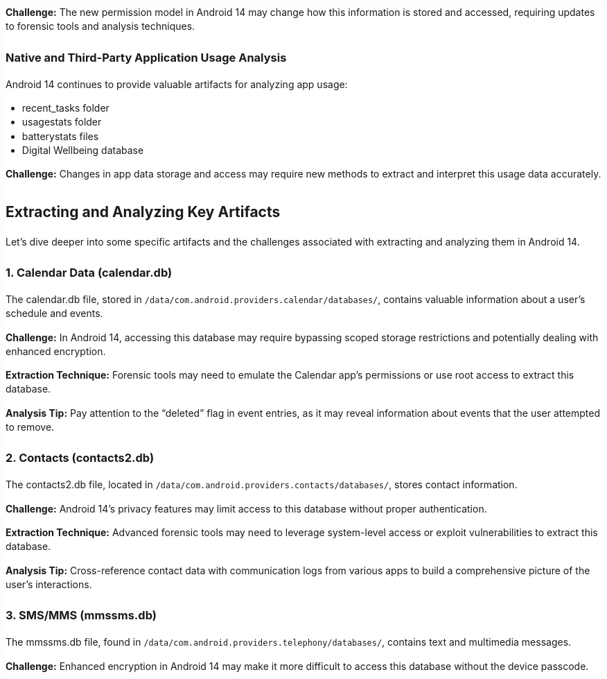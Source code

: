 **Challenge:** The new permission model in Android 14 may change how this information is stored and accessed, requiring updates to forensic tools and analysis techniques.

### Native and Third-Party Application Usage Analysis

Android 14 continues to provide valuable artifacts for analyzing app usage:

* recent\_tasks folder
* usagestats folder
* batterystats files
* Digital Wellbeing database

**Challenge:** Changes in app data storage and access may require new methods to extract and interpret this usage data accurately.

## Extracting and Analyzing Key Artifacts

Let’s dive deeper into some specific artifacts and the challenges associated with extracting and analyzing them in Android 14.

### 1. Calendar Data (calendar.db)

The calendar.db file, stored in `/data/com.android.providers.calendar/databases/`, contains valuable information about a user’s schedule and events.

**Challenge:** In Android 14, accessing this database may require bypassing scoped storage restrictions and potentially dealing with enhanced encryption.

**Extraction Technique:** Forensic tools may need to emulate the Calendar app’s permissions or use root access to extract this database.

**Analysis Tip:** Pay attention to the “deleted” flag in event entries, as it may reveal information about events that the user attempted to remove.

### 2. Contacts (contacts2.db)

The contacts2.db file, located in `/data/com.android.providers.contacts/databases/`, stores contact information.

**Challenge:** Android 14’s privacy features may limit access to this database without proper authentication.

**Extraction Technique:** Advanced forensic tools may need to leverage system-level access or exploit vulnerabilities to extract this database.

**Analysis Tip:** Cross-reference contact data with communication logs from various apps to build a comprehensive picture of the user’s interactions.

### 3. SMS/MMS (mmssms.db)

The mmssms.db file, found in `/data/com.android.providers.telephony/databases/`, contains text and multimedia messages.

**Challenge:** Enhanced encryption in Android 14 may make it more difficult to access this database without the device passcode.
